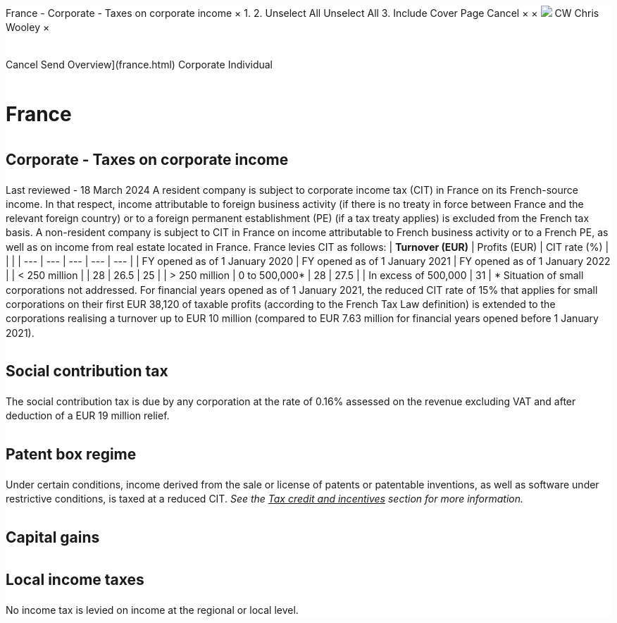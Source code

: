 France - Corporate - Taxes on corporate income
×
1.
2.
Unselect All
Unselect All
3.
Include Cover Page
Cancel
×
×
![](-/media/world-wide-tax-summaries/attachments/global---chris-wooley.ashx%3Frev=ac5e5f3223b34096b1afc2a6009c7320&revision=ac5e5f32-23b3-4096-b1af-c2a6009c7320&hash=859B7ADC84DC2CBEC9760E9E6EE7DE6D0A8BFCDF)
CW
Chris Wooley
×
######
Cancel
Send
Overview](france.html)
Corporate
Individual
# France
## Corporate - Taxes on corporate income
Last reviewed - 18 March 2024
A resident company is subject to corporate income tax (CIT) in France on its French-source income. In that respect, income attributable to foreign business activity (if there is no treaty in force between France and the relevant foreign country) or to a foreign permanent establishment (PE) (if a tax treaty applies) is excluded from the French tax basis.
A non-resident company is subject to CIT in France on income attributable to French business activity or to a French PE, as well as on income from real estate located in France.
France levies CIT as follows:
| **Turnover (EUR)** | Profits (EUR) | CIT rate (%) | | |
| --- | --- | --- | --- | --- |
| FY opened as of 1 January 2020 | FY opened as of 1 January 2021 | FY opened as of 1 January 2022 |
| < 250 million |  | 28 | 26.5 | 25 |
| > 250 million | 0 to 500,000\* | 28 | 27.5 |
| In excess of 500,000 | 31 |
\* Situation of small corporations not addressed.
For financial years opened as of 1 January 2021, the reduced CIT rate of 15% that applies for small corporations on their first EUR 38,120 of taxable profits (according to the French Tax Law definition) is extended to the corporations realising a turnover up to EUR 10 million (compared to EUR 7.63 million for financial years opened before 1 January 2021).
## Social contribution tax
The social contribution tax is due by any corporation at the rate of 0.16% assessed on the revenue excluding VAT and after deduction of a EUR 19 million relief.
## Patent box regime
Under certain conditions, income derived from the sale or license of patents or patentable inventions, as well as software under restrictive conditions, is taxed at a reduced CIT. *See the [Tax credit and incentives](france/corporate/tax-credits-and-incentives.html) section for more information.*
## Capital gains
## Local income taxes
No income tax is levied on income at the regional or local level.